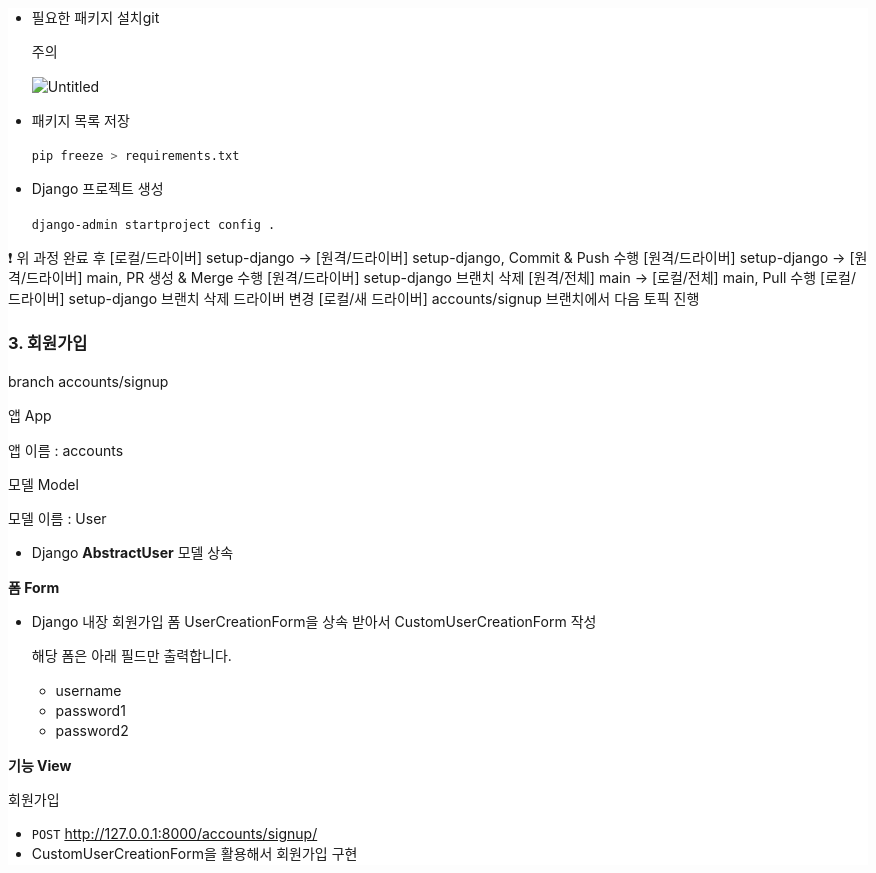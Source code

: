 - 필요한 패키지 설치git
  
  주의
  
  ![Untitled](https://s3-us-west-2.amazonaws.com/secure.notion-static.com/d49ddbaf-6c78-4244-973d-0206774246d2/Untitled.png)

- 패키지 목록 저장
  
  ```bash
  pip freeze > requirements.txt
  ```

- Django 프로젝트 생성
  
  ```bash
  django-admin startproject config .
  ```

<aside>
❗ 위 과정 완료 후
[로컬/드라이버] setup-django → [원격/드라이버] setup-django, Commit & Push 수행
[원격/드라이버] setup-django → [원격/드라이버] main, PR 생성 & Merge 수행
[원격/드라이버] setup-django 브랜치 삭제
[원격/전체] main → [로컬/전체] main, Pull 수행
[로컬/드라이버] setup-django 브랜치 삭제
드라이버 변경
[로컬/새 드라이버] accounts/signup 브랜치에서 다음 토픽 진행

</aside>

### 3. 회원가입

branch accounts/signup

앱 App

앱 이름 : accounts

모델 Model

모델 이름 : User

- Django **AbstractUser** 모델 상속

**폼 Form**

- Django 내장 회원가입 폼 UserCreationForm을 상속 받아서 CustomUserCreationForm 작성
  
  해당 폼은 아래 필드만 출력합니다.
  
  - username
  - password1
  - password2

**기능 View**

회원가입

- `POST` http://127.0.0.1:8000/accounts/signup/
- CustomUserCreationForm을 활용해서 회원가입 구현
